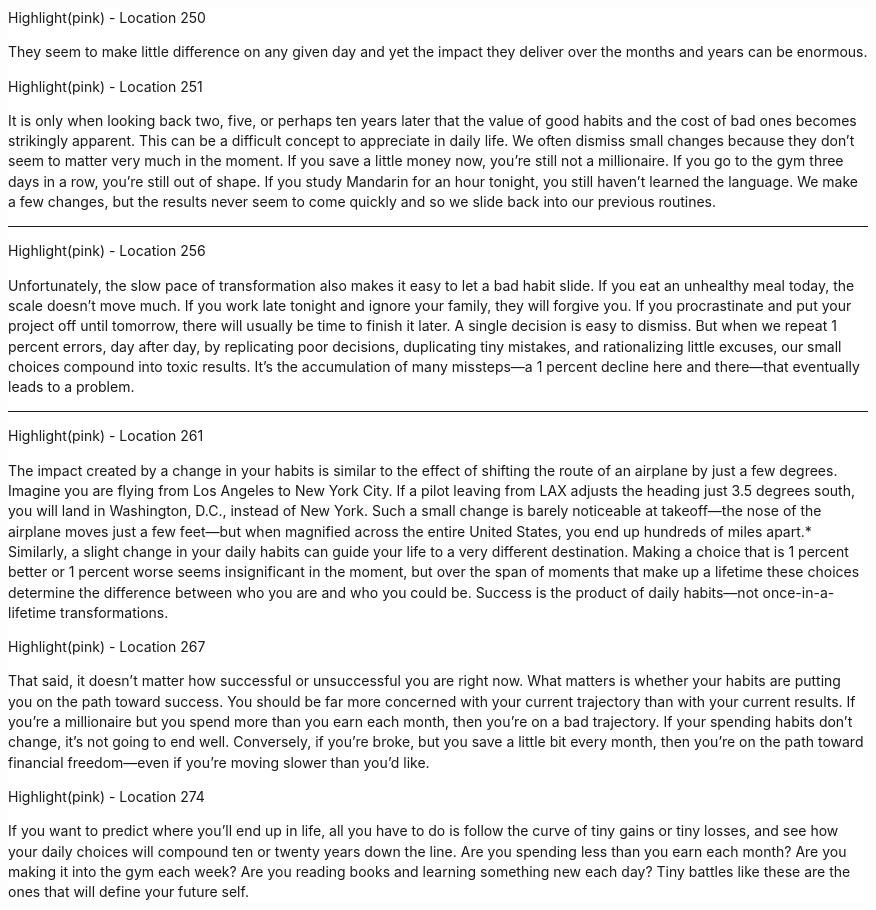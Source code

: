 Highlight(pink) - Location 250

They seem to make little difference on any given day and yet the impact they deliver over the months and years can be enormous.

Highlight(pink) - Location 251

It is only when looking back two, five, or perhaps ten years later that the value of good habits and the cost of bad ones becomes strikingly apparent. This can be a difficult concept to appreciate in daily life. We often dismiss small changes because they don’t seem to matter very much in the moment. If you save a little money now, you’re still not a millionaire. If you go to the gym three days in a row, you’re still out of shape. If you study Mandarin for an hour tonight, you still haven’t learned the language. We make a few changes, but the results never seem to come quickly and so we slide back into our previous routines.

---

Highlight(pink) - Location 256

Unfortunately, the slow pace of transformation also makes it easy to let a bad habit slide. If you eat an unhealthy meal today, the scale doesn’t move much. If you work late tonight and ignore your family, they will forgive you. If you procrastinate and put your project off until tomorrow, there will usually be time to finish it later. A single decision is easy to dismiss. But when we repeat 1 percent errors, day after day, by replicating poor decisions, duplicating tiny mistakes, and rationalizing little excuses, our small choices compound into toxic results. It’s the accumulation of many missteps—a 1 percent decline here and there—that eventually leads to a problem.

---

Highlight(pink) - Location 261

The impact created by a change in your habits is similar to the effect of shifting the route of an airplane by just a few degrees. Imagine you are flying from Los Angeles to New York City. If a pilot leaving from LAX adjusts the heading just 3.5 degrees south, you will land in Washington, D.C., instead of New York. Such a small change is barely noticeable at takeoff—the nose of the airplane moves just a few feet—but when magnified across the entire United States, you end up hundreds of miles apart.* Similarly, a slight change in your daily habits can guide your life to a very different destination. Making a choice that is 1 percent better or 1 percent worse seems insignificant in the moment, but over the span of moments that make up a lifetime these choices determine the difference between who you are and who you could be. Success is the product of daily habits—not once-in-a-lifetime transformations.

Highlight(pink) - Location 267

That said, it doesn’t matter how successful or unsuccessful you are right now. What matters is whether your habits are putting you on the path toward success. You should be far more concerned with your current trajectory than with your current results. If you’re a millionaire but you spend more than you earn each month, then you’re on a bad trajectory. If your spending habits don’t change, it’s not going to end well. Conversely, if you’re broke, but you save a little bit every month, then you’re on the path toward financial freedom—even if you’re moving slower than you’d like.

Highlight(pink) - Location 274

If you want to predict where you’ll end up in life, all you have to do is follow the curve of tiny gains or tiny losses, and see how your daily choices will compound ten or twenty years down the line. Are you spending less than you earn each month? Are you making it into the gym each week? Are you reading books and learning something new each day? Tiny battles like these are the ones that will define your future self.
